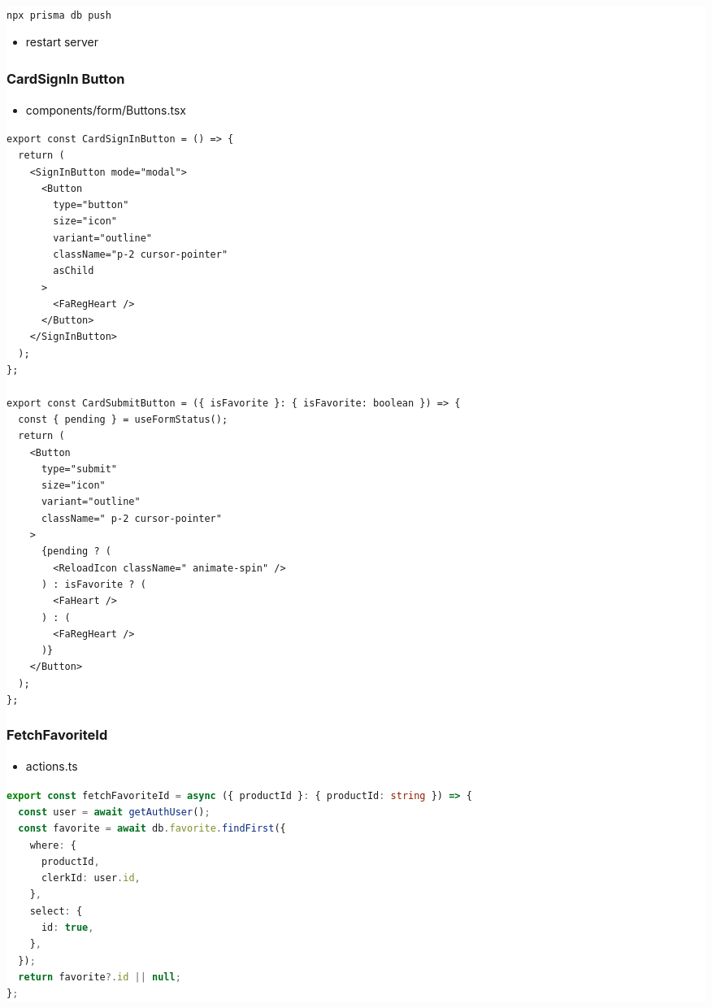 ```sh
npx prisma db push
```

- restart server

### CardSignIn Button

- components/form/Buttons.tsx

```tsx
export const CardSignInButton = () => {
  return (
    <SignInButton mode="modal">
      <Button
        type="button"
        size="icon"
        variant="outline"
        className="p-2 cursor-pointer"
        asChild
      >
        <FaRegHeart />
      </Button>
    </SignInButton>
  );
};

export const CardSubmitButton = ({ isFavorite }: { isFavorite: boolean }) => {
  const { pending } = useFormStatus();
  return (
    <Button
      type="submit"
      size="icon"
      variant="outline"
      className=" p-2 cursor-pointer"
    >
      {pending ? (
        <ReloadIcon className=" animate-spin" />
      ) : isFavorite ? (
        <FaHeart />
      ) : (
        <FaRegHeart />
      )}
    </Button>
  );
};
```

### FetchFavoriteId

- actions.ts

```ts
export const fetchFavoriteId = async ({ productId }: { productId: string }) => {
  const user = await getAuthUser();
  const favorite = await db.favorite.findFirst({
    where: {
      productId,
      clerkId: user.id,
    },
    select: {
      id: true,
    },
  });
  return favorite?.id || null;
};
```